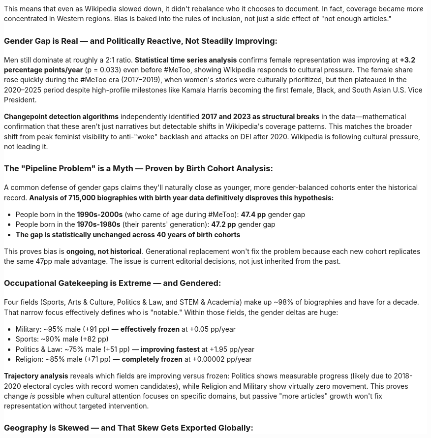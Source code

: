 This means that even as Wikipedia slowed down, it didn't rebalance who it chooses to document. In fact, coverage became *more* concentrated in Western regions. Bias is baked into the rules of inclusion, not just a side effect of "not enough articles."

### **Gender Gap is Real — and Politically Reactive, Not Steadily Improving:**  

Men still dominate at roughly a 2:1 ratio. **Statistical time series analysis** confirms female representation was improving at **+3.2 percentage points/year** (p = 0.033) even before #MeToo, showing Wikipedia responds to cultural pressure. The female share rose quickly during the #MeToo era (2017–2019), when women's stories were culturally prioritized, but then plateaued in the 2020–2025 period despite high-profile milestones like Kamala Harris becoming the first female, Black, and South Asian U.S. Vice President.

**Changepoint detection algorithms** independently identified **2017 and 2023 as structural breaks** in the data—mathematical confirmation that these aren't just narratives but detectable shifts in Wikipedia's coverage patterns. This matches the broader shift from peak feminist visibility to anti-"woke" backlash and attacks on DEI after 2020. Wikipedia is following cultural pressure, not leading it.

### **The "Pipeline Problem" is a Myth — Proven by Birth Cohort Analysis:**

A common defense of gender gaps claims they'll naturally close as younger, more gender-balanced cohorts enter the historical record. **Analysis of 715,000 biographies with birth year data definitively disproves this hypothesis:**

- People born in the **1990s-2000s** (who came of age during #MeToo): **47.4 pp** gender gap
- People born in the **1970s-1980s** (their parents' generation): **47.2 pp** gender gap
- **The gap is statistically unchanged across 40 years of birth cohorts**

This proves bias is **ongoing, not historical**. Generational replacement won't fix the problem because each new cohort replicates the same 47pp male advantage. The issue is current editorial decisions, not just inherited from the past.

### **Occupational Gatekeeping is Extreme — and Gendered:**  

Four fields (Sports, Arts & Culture, Politics & Law, and STEM & Academia) make up ~98% of biographies and have for a decade. That narrow focus effectively defines who is "notable." Within those fields, the gender deltas are huge:

- Military: ~95% male (+91 pp) — **effectively frozen** at +0.05 pp/year
- Sports: ~90% male (+82 pp)
- Politics & Law: ~75% male (+51 pp) — **improving fastest** at +1.95 pp/year
- Religion: ~85% male (+71 pp) — **completely frozen** at +0.00002 pp/year

**Trajectory analysis** reveals which fields are improving versus frozen: Politics shows measurable progress (likely due to 2018-2020 electoral cycles with record women candidates), while Religion and Military show virtually zero movement. This proves change *is* possible when cultural attention focuses on specific domains, but passive "more articles" growth won't fix representation without targeted intervention.

### **Geography is Skewed — and That Skew Gets Exported Globally:**  
